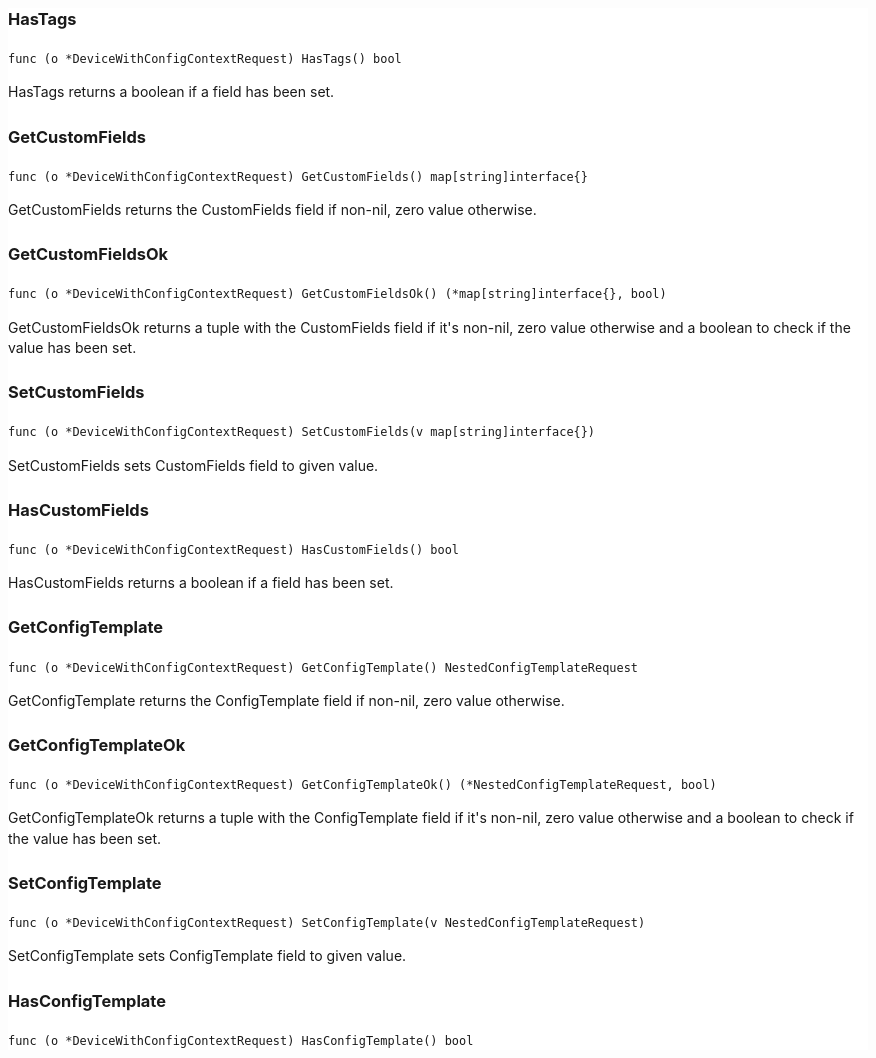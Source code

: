 ### HasTags

`func (o *DeviceWithConfigContextRequest) HasTags() bool`

HasTags returns a boolean if a field has been set.

### GetCustomFields

`func (o *DeviceWithConfigContextRequest) GetCustomFields() map[string]interface{}`

GetCustomFields returns the CustomFields field if non-nil, zero value otherwise.

### GetCustomFieldsOk

`func (o *DeviceWithConfigContextRequest) GetCustomFieldsOk() (*map[string]interface{}, bool)`

GetCustomFieldsOk returns a tuple with the CustomFields field if it's non-nil, zero value otherwise
and a boolean to check if the value has been set.

### SetCustomFields

`func (o *DeviceWithConfigContextRequest) SetCustomFields(v map[string]interface{})`

SetCustomFields sets CustomFields field to given value.

### HasCustomFields

`func (o *DeviceWithConfigContextRequest) HasCustomFields() bool`

HasCustomFields returns a boolean if a field has been set.

### GetConfigTemplate

`func (o *DeviceWithConfigContextRequest) GetConfigTemplate() NestedConfigTemplateRequest`

GetConfigTemplate returns the ConfigTemplate field if non-nil, zero value otherwise.

### GetConfigTemplateOk

`func (o *DeviceWithConfigContextRequest) GetConfigTemplateOk() (*NestedConfigTemplateRequest, bool)`

GetConfigTemplateOk returns a tuple with the ConfigTemplate field if it's non-nil, zero value otherwise
and a boolean to check if the value has been set.

### SetConfigTemplate

`func (o *DeviceWithConfigContextRequest) SetConfigTemplate(v NestedConfigTemplateRequest)`

SetConfigTemplate sets ConfigTemplate field to given value.

### HasConfigTemplate

`func (o *DeviceWithConfigContextRequest) HasConfigTemplate() bool`
